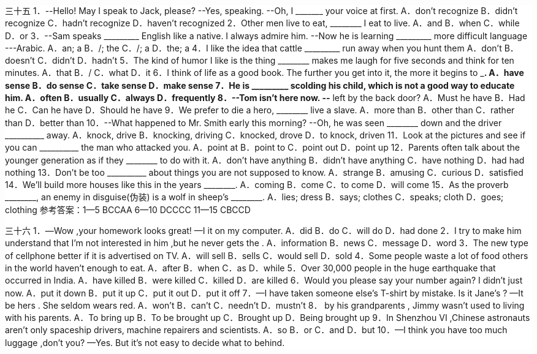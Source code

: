 三十五
1．--Hello! May I speak to Jack, please?
--Yes, speaking.
--Oh, I _______ your voice at first.
	A．don’t recognize	B．didn’t recognize	C．hadn’t recognize	D．haven’t recognized
2．Other men live to eat, ________ I eat to live.
	A．and	B．when	C．while	D．or
3．--Sam speaks _________ English like a native. I always admire him.
    --Now he is learning _________ more difficult language ---Arabic.
	A．an; a	B．/; the	C．/; a	D．the; a
4．I like the idea that cattle _________ run away when you hunt them
	A．don’t	B．doesn’t	C．didn’t	D．hadn’t
5．The kind of humor I like is the thing ________ makes me laugh for five seconds and think for ten minutes.
	A．that	B．/	C．what	D．it
6．I think of life as a good book. The further you get into it, the more it begins to _________.
	A．have sense	B．do sense	C．take sense	D．make sense
7．He is _________ scolding his child, which is not a good way to educate him.
	A．often	B．usually	C．always	D．frequently
8．--Tom isn’t here now.
    --________ left by the back door?
	A．Must he have	B．Had he 	C．Can he have	D．Should he have
9．We prefer to die a hero, ________ live a slave.
	A．more than	B．other than	C．rather than	D．better than
10．--What happened to Mr. Smith early this morning?
    --Oh, he was seen ________ down and the driver __________ away.
	A．knock, drive	B．knocking, driving	C．knocked, drove	D．to knock, driven
11．Look at the pictures and see if you can __________ the man who attacked you.
	A．point at	B．point to	C．point out	D．point up
12．Parents often talk about the younger generation as if they ________ to do with it.
	A．don’t have anything	B．didn’t have anything
	C．have nothing		D．had had nothing
13．Don’t be too __________ about things you are not supposed to know.
	A．strange	B．amusing	C．curious	D．satisfied
14．We’ll build more houses like this in the years ________.
	A．coming	B．come	C．to come	D．will come
15．As the proverb ________, an enemy in disguise(伪装) is a wolf in sheep’s ________.
	A．lies; dress	B．says; clothes	C．speaks; cloth	D．goes; clothing
参考答案：1—5 BCCAA  6—10 DCCCC  11—15 CBCCD

三十六
1．—Wow ,your homework looks great!
	—I         it on my computer.
	A．did 	B．do	C．will do 	D．had done
2．I try to make him understand that I’m not interested in him ,but he never gets the        .
	A．information	B．news	C．message	D．word
3．The new type of cellphone         better if it is advertised on TV.
	A．will sell	B．sells	C．would sell	D．sold
4．Some people waste a lot of food        others in the world haven’t enough to eat.
	A．after	B．when	C．as	D．while
5．Over 30,000 people        in the huge earthquake that occurred in India.
	A．have killed	B．were killed	C．killed	D．are killed
6．Would you please say your number again? I didn’t        just now.
	A．put it down 	B．put it up	C．put it out 	D．put it off
7．—I have taken someone else’s T-shirt by mistake. Is it Jane’s ?
	—It        be hers . She seldom wears red.
	A．won’t 	B．can’t 	C．needn’t 	D．mustn’t
8．        by his grandparents , Jimmy wasn’t used to living with his parents.
	A．To bring up	B．To be brought up	C．Brought up 	D．Being brought up
9．In Shenzhou VI ,Chinese astronauts aren’t only spaceship drivers,       machine repairers and scientists.
	A．so	B．or	C．and	D．but
10．—I think you have too much luggage ,don’t you?
	—Yes. But it’s not easy to decide what to         behind.